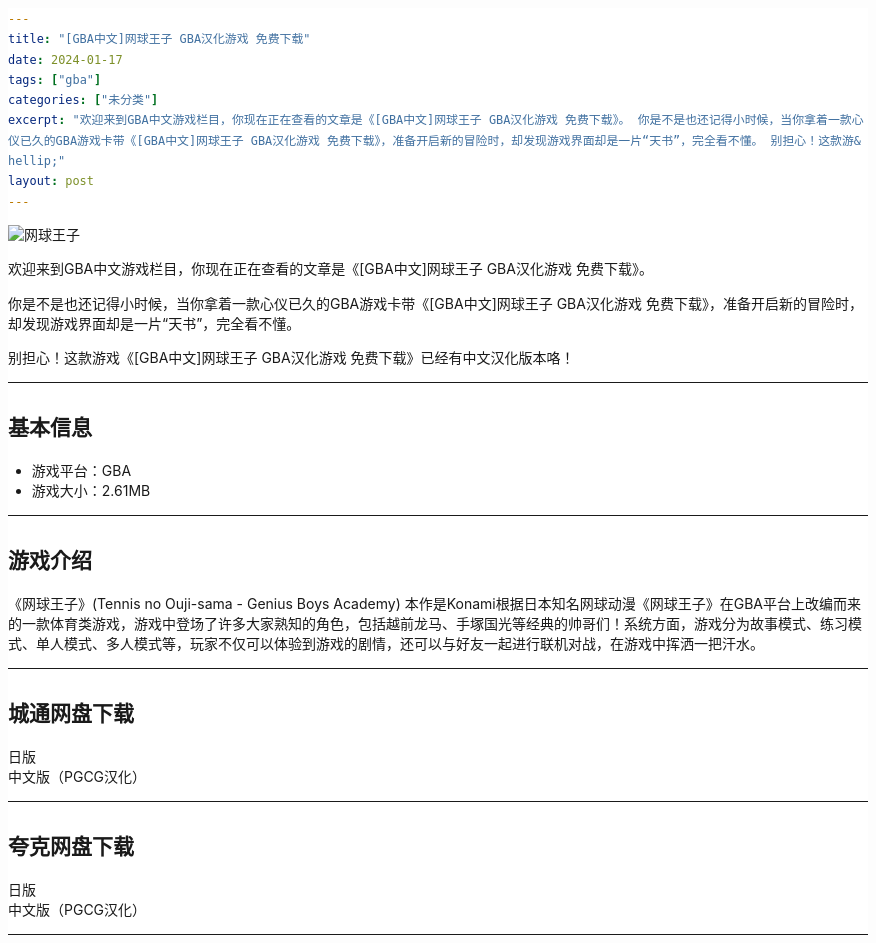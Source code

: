 ```yaml
---
title: "[GBA中文]网球王子 GBA汉化游戏 免费下载"
date: 2024-01-17
tags: ["gba"]
categories: ["未分类"]
excerpt: "欢迎来到GBA中文游戏栏目，你现在正在查看的文章是《[GBA中文]网球王子 GBA汉化游戏 免费下载》。 你是不是也还记得小时候，当你拿着一款心仪已久的GBA游戏卡带《[GBA中文]网球王子 GBA汉化游戏 免费下载》，准备开启新的冒险时，却发现游戏界面却是一片“天书”，完全看不懂。 别担心！这款游&hellip;"
layout: post
---
```


<img class="gridhot-post-thumbnail-single-img wp-post-image aligncenter" title="" src="https://boy.fcrom.cn/wp-content/uploads/2024/02/ba4cd-051《网球王子》.jpg" alt="网球王子" width="897" height="9999" />

欢迎来到GBA中文游戏栏目，你现在正在查看的文章是《[GBA中文]网球王子 GBA汉化游戏 免费下载》。

你是不是也还记得小时候，当你拿着一款心仪已久的GBA游戏卡带《[GBA中文]网球王子 GBA汉化游戏 免费下载》，准备开启新的冒险时，却发现游戏界面却是一片“天书”，完全看不懂。

别担心！这款游戏《[GBA中文]网球王子 GBA汉化游戏 免费下载》已经有中文汉化版本咯！

<hr />

<h2>基本信息</h2>
<ul>
 	<li>游戏平台：GBA</li>
 	<li>游戏大小：2.61MB</li>
</ul>

<hr />

<h2>游戏介绍</h2>
《网球王子》(Tennis no Ouji-sama - Genius Boys Academy) 本作是Konami根据日本知名网球动漫《网球王子》在GBA平台上改编而来的一款体育类游戏，游戏中登场了许多大家熟知的角色，包括越前龙马、手塚国光等经典的帅哥们！系统方面，游戏分为故事模式、练习模式、单人模式、多人模式等，玩家不仅可以体验到游戏的剧情，还可以与好友一起进行联机对战，在游戏中挥洒一把汗水。
<div>
<div>

<hr />

<h2>城通网盘下载</h2>
<div>
<div>日版</div>
<div>中文版（PGCG汉化）</div>
</div>
</div>
</div>

<hr />

<h2>夸克网盘下载</h2>
<div>
<div>日版</div>
<div>中文版（PGCG汉化）</div>
</div>

<hr />
